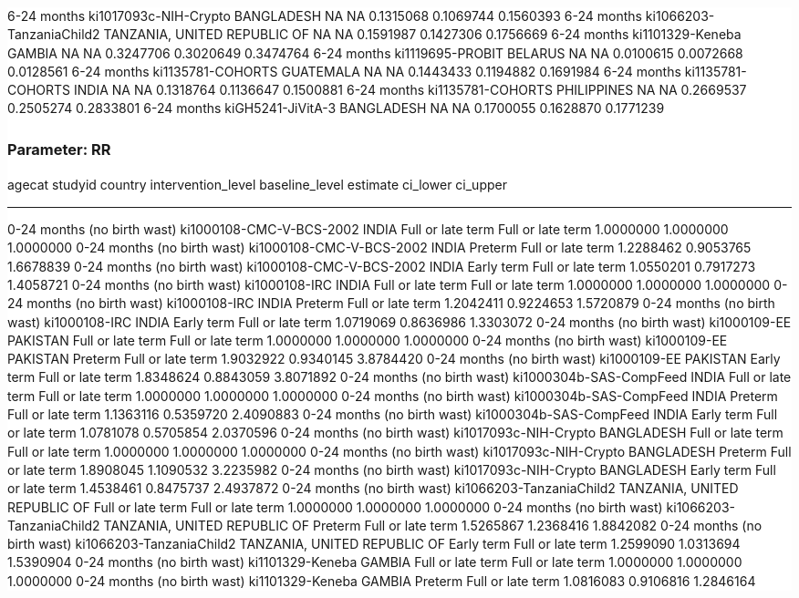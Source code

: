 6-24 months                   ki1017093c-NIH-Crypto      BANGLADESH                     NA                   NA                0.1315068   0.1069744   0.1560393
6-24 months                   ki1066203-TanzaniaChild2   TANZANIA, UNITED REPUBLIC OF   NA                   NA                0.1591987   0.1427306   0.1756669
6-24 months                   ki1101329-Keneba           GAMBIA                         NA                   NA                0.3247706   0.3020649   0.3474764
6-24 months                   ki1119695-PROBIT           BELARUS                        NA                   NA                0.0100615   0.0072668   0.0128561
6-24 months                   ki1135781-COHORTS          GUATEMALA                      NA                   NA                0.1443433   0.1194882   0.1691984
6-24 months                   ki1135781-COHORTS          INDIA                          NA                   NA                0.1318764   0.1136647   0.1500881
6-24 months                   ki1135781-COHORTS          PHILIPPINES                    NA                   NA                0.2669537   0.2505274   0.2833801
6-24 months                   kiGH5241-JiVitA-3          BANGLADESH                     NA                   NA                0.1700055   0.1628870   0.1771239


### Parameter: RR


agecat                        studyid                    country                        intervention_level   baseline_level        estimate    ci_lower    ci_upper
----------------------------  -------------------------  -----------------------------  -------------------  ------------------  ----------  ----------  ----------
0-24 months (no birth wast)   ki1000108-CMC-V-BCS-2002   INDIA                          Full or late term    Full or late term    1.0000000   1.0000000   1.0000000
0-24 months (no birth wast)   ki1000108-CMC-V-BCS-2002   INDIA                          Preterm              Full or late term    1.2288462   0.9053765   1.6678839
0-24 months (no birth wast)   ki1000108-CMC-V-BCS-2002   INDIA                          Early term           Full or late term    1.0550201   0.7917273   1.4058721
0-24 months (no birth wast)   ki1000108-IRC              INDIA                          Full or late term    Full or late term    1.0000000   1.0000000   1.0000000
0-24 months (no birth wast)   ki1000108-IRC              INDIA                          Preterm              Full or late term    1.2042411   0.9224653   1.5720879
0-24 months (no birth wast)   ki1000108-IRC              INDIA                          Early term           Full or late term    1.0719069   0.8636986   1.3303072
0-24 months (no birth wast)   ki1000109-EE               PAKISTAN                       Full or late term    Full or late term    1.0000000   1.0000000   1.0000000
0-24 months (no birth wast)   ki1000109-EE               PAKISTAN                       Preterm              Full or late term    1.9032922   0.9340145   3.8784420
0-24 months (no birth wast)   ki1000109-EE               PAKISTAN                       Early term           Full or late term    1.8348624   0.8843059   3.8071892
0-24 months (no birth wast)   ki1000304b-SAS-CompFeed    INDIA                          Full or late term    Full or late term    1.0000000   1.0000000   1.0000000
0-24 months (no birth wast)   ki1000304b-SAS-CompFeed    INDIA                          Preterm              Full or late term    1.1363116   0.5359720   2.4090883
0-24 months (no birth wast)   ki1000304b-SAS-CompFeed    INDIA                          Early term           Full or late term    1.0781078   0.5705854   2.0370596
0-24 months (no birth wast)   ki1017093c-NIH-Crypto      BANGLADESH                     Full or late term    Full or late term    1.0000000   1.0000000   1.0000000
0-24 months (no birth wast)   ki1017093c-NIH-Crypto      BANGLADESH                     Preterm              Full or late term    1.8908045   1.1090532   3.2235982
0-24 months (no birth wast)   ki1017093c-NIH-Crypto      BANGLADESH                     Early term           Full or late term    1.4538461   0.8475737   2.4937872
0-24 months (no birth wast)   ki1066203-TanzaniaChild2   TANZANIA, UNITED REPUBLIC OF   Full or late term    Full or late term    1.0000000   1.0000000   1.0000000
0-24 months (no birth wast)   ki1066203-TanzaniaChild2   TANZANIA, UNITED REPUBLIC OF   Preterm              Full or late term    1.5265867   1.2368416   1.8842082
0-24 months (no birth wast)   ki1066203-TanzaniaChild2   TANZANIA, UNITED REPUBLIC OF   Early term           Full or late term    1.2599090   1.0313694   1.5390904
0-24 months (no birth wast)   ki1101329-Keneba           GAMBIA                         Full or late term    Full or late term    1.0000000   1.0000000   1.0000000
0-24 months (no birth wast)   ki1101329-Keneba           GAMBIA                         Preterm              Full or late term    1.0816083   0.9106816   1.2846164